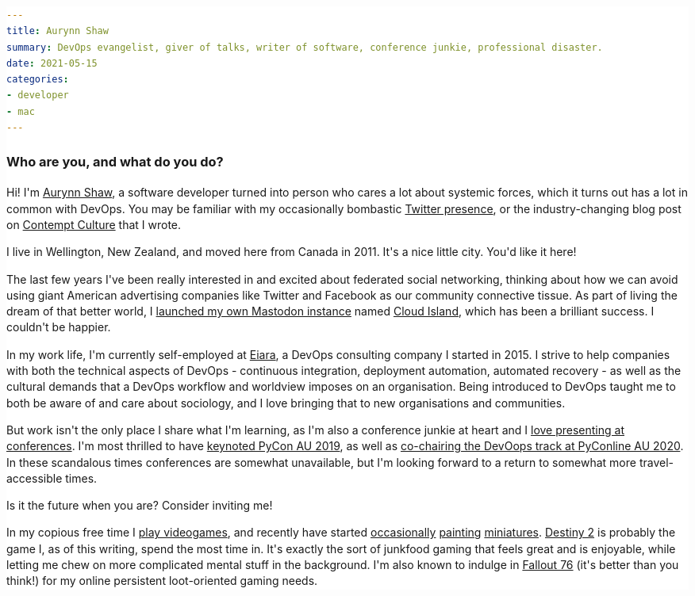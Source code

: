```yaml
---
title: Aurynn Shaw
summary: DevOps evangelist, giver of talks, writer of software, conference junkie, professional disaster.
date: 2021-05-15
categories:
- developer
- mac
---
```


### Who are you, and what do you do?

Hi! I'm [Aurynn Shaw](https://blog.aurynn.com/ "Aurynn's website."), a software developer turned into person who cares a lot about systemic forces, which it turns out has a lot in common with DevOps. You may be familiar with my occasionally bombastic [Twitter presence](https://twitter.com/aurynn "Aurynn's Twitter account."), or the industry-changing blog post on [Contempt Culture](https://blog.aurynn.com/2015/12/16-contempt-culture "Aurynn's post about contempt culture in software development.") that I wrote.

I live in Wellington, New Zealand, and moved here from Canada in 2011. It's a nice little city. You'd like it here!

The last few years I've been really interested in and excited about federated social networking, thinking about how we can avoid using giant American advertising companies like Twitter and Facebook as our community connective tissue. As part of living the dream of that better world, I [launched my own Mastodon instance](https://blog.aurynn.com/2020/05/29-on-cloud-island-finishing-something-and-federation "Aurynn's post about their Mastodon server.") named [Cloud Island](https://cloudisland.nz/ "Aurynn's Mastodon server."), which has been a brilliant success. I couldn't be happier.

In my work life, I'm currently self-employed at [Eiara](https://eiara.nz/ "Aurynn's consultancy."), a DevOps consulting company I started in 2015. I strive to help companies with both the technical aspects of DevOps - continuous integration, deployment automation, automated recovery - as well as the cultural demands that a DevOps workflow and worldview imposes on an organisation. Being introduced to DevOps taught me to both be aware of and care about sociology, and I love bringing that to new organisations and communities. 

But work isn't the only place I share what I'm learning, as I'm also a conference junkie at heart and I [love presenting at conferences](https://blog.aurynn.com/speaking "Aurynn's talks."). I'm most thrilled to have [keynoted PyCon AU 2019](https://www.youtube.com/watch?v=2fAorT_bc1I "A YouTube video of Aurynn's keynote speech at PyCon AU 2019."), as well as [co-chairing the DevOops track at PyConline AU 2020](https://2020.pycon.org.au/program/devoops/ "A PyCon 2020 track about failures."). In these scandalous times conferences are somewhat unavailable, but I'm looking forward to a return to somewhat more travel-accessible times.

Is it the future when you are? Consider inviting me!

In my copious free time I [play videogames](https://blog.aurynn.com/tagged/gaming "Aurynn's gaming posts."), and recently have started [occasionally](https://twitter.com/aurynn/status/1217213853848621056 "Aurynn's tweet about painting miniatures.") [painting](https://twitter.com/aurynn/status/1217215479900598272 "Aurynn's tweet about painting miniatures.") [miniatures](https://twitter.com/aurynn/status/1220939879409799168 "Aurynn's tweet about painting miniatures."). [Destiny 2][destiny-2] is probably the game I, as of this writing, spend the most time in. It's exactly the sort of junkfood gaming that feels great and is enjoyable, while letting me chew on more complicated mental stuff in the background. I'm also known to indulge in [Fallout 76][fallout-76] (it's better than you think!) for my online persistent loot-oriented gaming needs.


[34wk95u-w]: https://www.lg.com/us/monitors/lg-34WK95U-W-ultrawide-monitor "A 34 inch ultrawide 5K monitor."
[51]: https://en.wikipedia.org/wiki/Parker_51 "A fountain pen."
[affinity-photo]: https://affinity.serif.com/en-us/photo/ "Photo editing software."
[aperture]: https://en.wikipedia.org/wiki/Aperture_(software) "Photo editing and management software for Mac OS X."
[apple-watch-series-4]: https://en.wikipedia.org/wiki/Apple_Watch#Fourth_generation "A smart watch."
[arctis-7]: https://steelseries.com/gaming-headsets/arctis-7 "A wireless gaming headset."
[backbeat-pro]: https://www.poly.com/us/en/support/product/backbeat-pro "Over-ear headphones."
[bullet-journal]: https://bulletjournal.com/ "An organisational notebook."
[busycal]: http://www.busymac.com/busycal/ "Advanced calendar software for Mac OS X."
[busycontacts]: https://www.busymac.com/busycontacts/ "Contact management software for macOS."
[c922-pro-stream-webcam]: https://www.logitech.com/en-us/product/c922-pro-stream-webcam#specification-tabular "A webcam."
[core-i7-9700kf]: https://ark.intel.com/content/www/us/en/ark/products/190885/intel-core-i7-9700kf-processor-12m-cache-up-to-4-90-ghz.html "A CPU."
[core-x]: https://www.razer.com/gaming-egpus/razer-core-x/ "An eGPU enclosure."
[daylite]: https://www.marketcircle.com/daylite/ "Business productivity software."
[deckset]: https://www.decksetapp.com/ "A Mac tool for turning Markdown files into slides."
[destiny-2]: https://www.destinythegame.com/ "A looter shooter MMO."
[fallout-76]: https://en.wikipedia.org/wiki/Fallout_76 "A Fallout MMO."
[freestyle-edge]: https://gaming.kinesis-ergo.com/edge/ "A split gaming keyboard."
[g-pro-keyboard]: https://www.logitechg.com/en-us/products/gaming-keyboards/pro-mechanical-gaming-keyboard.html "A gaming mechanical keyboard."
[git]: https://git-scm.com/ "A version control system."
[hcl.novaextension]: https://github.com/Eiara/HCL.novaextension "An HCL plugin for Nova."
[homebrew]: http://brew.sh "Command-line package manager for Mac OS X."
[intuos]: https://www.wacom.com/en-us/products/pen-tablets/intuos "A pen tablet."
[ipad-pro]: https://en.wikipedia.org/wiki/IPad_Pro "An iOS tablet."
[iphone-xs]: https://en.wikipedia.org/wiki/IPhone_XS "A 5.8 inch iOS phone."
[iqbuds-boost]: https://www.nuheara.com/products/iqbuds-boost/ "In-ear wireless headphones with advanced sound control."
[iterm2]: https://iterm2.com/ "An alternative terminal application for Mac OS X."
[kaleidoscope]: https://www.kaleidoscopeapp.com/ "A file and image diff app for the Mac."
[keynote]: https://www.apple.com/keynote/ "Presentation software for the Mac."
[knight]: https://www.penchalet.com/fine_pens/fountain_pens/pilot_knight_fountain_pen.html "A fountain pen."
[lightroom]: https://www.adobe.com/products/photoshop-lightroom.html "Photo management and editing software."
[macbook-pro]: https://www.apple.com/macbook-pro/ "A laptop."
[macos]: https://en.wikipedia.org/wiki/MacOS "An operating system for Mac hardware."
[magic-keyboard.2]: https://en.wikipedia.org/wiki/Magic_Keyboard_for_iPad "A keyboard/case for the iPad."
[metropolitan]: https://www.jetpens.com/Pilot-Metropolitan-Fountain-Pen-Black-Plain-Fine-Nib/pd/12075 "A fountain pen."
[mx-ergo]: https://www.logitech.com/en-us/product/mx-ergo-wireless-trackball-mouse "A wireless trackball mouse"
[mx-master-2s]: https://www.logitech.com/en-us/product/mx-master-2s-flow "A wireless mouse."
[noise-cancelling-headphones-700]: https://www.bose.com/en_us/products/headphones/noise_cancelling_headphones/noise-cancelling-headphones-700.html "Wireless noise cancelling headphones."
[nova.2]: https://www.nova.app/ "A code editor for the Mac."
[nt-usb]: http://www.rode.com/microphones/nt-usb "A studio microphone."
[oh-my-zsh]: https://github.com/robbyrussell/oh-my-zsh "A framework of extensions and themes for the zsh shell."
[p2715q]: https://www.dell.com/support/home/en-si/product-support/product/dell-p2715q-monitor/overview "A 27 inch monitor."
[paperlike]: https://paperlike.com/ "Screen protectors for iPads."
[pencil]: https://www.fiftythree.com/pencil "An iPad stylus."
[powerbeats-pro]: https://en.wikipedia.org/wiki/Powerbeats_Pro "Wireless earbuds."
[pyenv-virtualenv]: https://github.com/pyenv/pyenv-virtualenv "A plugin for pyenv to manage virtualenvs."
[pyenv]: https://github.com/pyenv/pyenv "Python version management software."
[python]: https://www.python.org/ "An interpreted scripting language."
[radeon-rx-590]: https://www.amd.com/en/products/graphics/radeon-rx-590 "A graphics card."
[radeon-rx-6800xt]: https://en.wikipedia.org/wiki/Radeon_RX_6000_series#RX_6800_and_6800_XT "A graphics card."
[raiju-ultimate]: https://www.razer.com/eu-en/console-controllers/razer-raiju-ultimate/RZ06-02600300-R3G1 "A PS4 controller."
[reeder]: http://madeatgloria.com/brewery/silvio/reeder "A feed client for the Mac."
[scrivener]: http://literatureandlatte.com/scrivener.php "A Mac text editor aimed at writers."
[sculpt-ergonomic-keyboard]: http://www.microsoft.com/hardware/en-us/b/sculpt-ergonomic-keyboard-for-business/5KV-00001 "An ergonomic keyboard."
[smart-keyboard]: https://www.apple.com/smart-keyboard/ "A keyboard and cover for the iPad Pro."
[sr225e]: https://gradolabs.com/headphones/prestige-series/item/4-sr225e "On-ear headphones."
[sundered]: https://thunderlotusgames.com/sundered/ "A Metroidvania game."
[tb3dk2dppd]: https://www.startech.com/en-us/cards-adapters/tb3dk2dppd "A Thunderbolt 3 dock."
[terraform.tmbundle]: https://github.com/aurynn/Terraform.tmbundle "A Terraform plugin for TextMate."
[terraform]: https://www.terraform.io/ "A tool for managing computer infrastructure."
[textmate]: https://macromates.com/ "A text editor for the Mac."
[textual]: https://www.codeux.com/textual/ "An IRC client for Mac OS X."
[titan-xl]: https://secretlab.eu/collections/titan-xl-series "A gaming chair."
[ulysses]: http://www.ulyssesapp.com/ "A writing/text editor for the Mac."
[visual-studio-code]: https://code.visualstudio.com/ "A development IDE."
[wolverine-ultimate]: https://www.razer.com/console-controllers/razer-wolverine-ultimate/RZ06-02250100-R3U1 "An Xbox One controller."